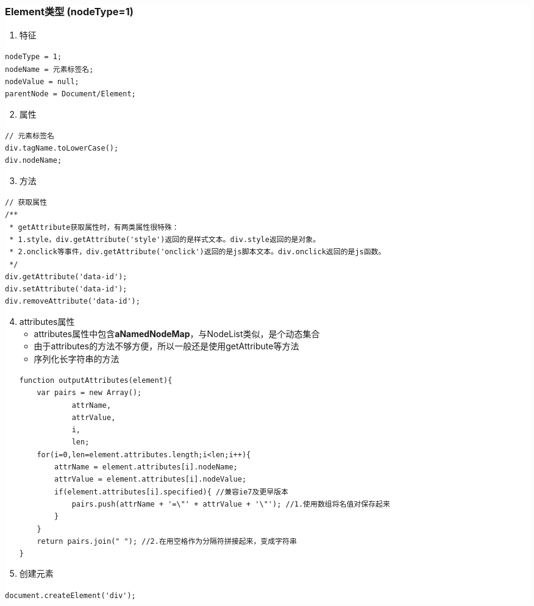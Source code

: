 ### Element类型 (nodeType=1)
1. 特征
```
nodeType = 1;
nodeName = 元素标签名;
nodeValue = null;
parentNode = Document/Element;
```
2. 属性
```
// 元素标签名
div.tagName.toLowerCase();
div.nodeName;
```
3. 方法
```
// 获取属性
/**
 * getAttribute获取属性时，有两类属性很特殊：
 * 1.style，div.getAttribute('style')返回的是样式文本。div.style返回的是对象。
 * 2.onclick等事件，div.getAttribute('onclick')返回的是js脚本文本。div.onclick返回的是js函数。
 */
div.getAttribute('data-id');
div.setAttribute('data-id');
div.removeAttribute('data-id');
```
4. attributes属性
	* attributes属性中包含**aNamedNodeMap**，与NodeList类似，是个动态集合
	* 由于attributes的方法不够方便，所以一般还是使用getAttribute等方法
	* 序列化长字符串的方法
	```
	function outputAttributes(element){
		var pairs = new Array();
				attrName,
				attrValue,
				i,
				len;
		for(i=0,len=element.attributes.length;i<len;i++){
			attrName = element.attributes[i].nodeName;
			attrValue = element.attributes[i].nodeValue;
			if(element.attributes[i].specified){ //兼容ie7及更早版本
				pairs.push(attrName + '=\"' + attrValue + '\"'); //1.使用数组将名值对保存起来
			}
		}
		return pairs.join(" "); //2.在用空格作为分隔符拼接起来，变成字符串
	}
	```
5. 创建元素
```
document.createElement('div');
```
